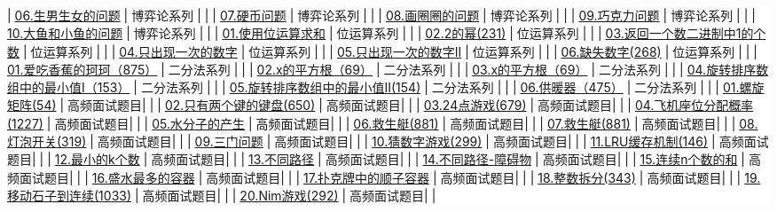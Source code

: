 | [06.生男生女的问题](http://www.geekxh.com/1.6.博弈论系列/606.html) | 博弈论系列 |   |
| [07.硬币问题](http://www.geekxh.com/1.6.博弈论系列/607.html) | 博弈论系列 |   |
| [08.画圈圈的问题](http://www.geekxh.com/1.6.博弈论系列/608.html) | 博弈论系列 |   |
| [09.巧克力问题](http://www.geekxh.com/1.6.博弈论系列/609.html) | 博弈论系列 |   |
| [10.大鱼和小鱼的问题](http://www.geekxh.com/1.6.博弈论系列/610.html) | 博弈论系列 |   |
| [01.使用位运算求和](http://www.geekxh.com/1.8.位运算系列/801.html) | 位运算系列 |   |
| [02.2的幂(231)](http://www.geekxh.com/1.8.位运算系列/802.html) | 位运算系列 |   |
| [03.返回一个数二进制中1的个数](http://www.geekxh.com/1.8.位运算系列/803.html)  | 位运算系列 |   |
| [04.只出现一次的数字](http://www.geekxh.com/1.8.位运算系列/804.html)  | 位运算系列 |   |
| [05.只出现一次的数字Ⅱ](http://www.geekxh.com/1.8.位运算系列/805.html)  | 位运算系列 |   |
| [06.缺失数字(268)](http://www.geekxh.com/1.8.位运算系列/806.html)  | 位运算系列 |   |
| [01.爱吃香蕉的珂珂（875）](http://www.geekxh.com/1.9.二分法系列/901.html) | 二分法系列 |   |
| [02.x的平方根（69）](http://www.geekxh.com/1.9.二分法系列/902.html) | 二分法系列 |   |
| [03.x的平方根（69）](http://www.geekxh.com/1.9.二分法系列/903.html)  | 二分法系列 |   |
| [04.旋转排序数组中的最小值Ⅰ（153）](http://www.geekxh.com/1.9.二分法系列/904.html)  | 二分法系列 |   |
| [05.旋转排序数组中的最小值Ⅱ(154)](http://www.geekxh.com/1.9.二分法系列/905.html)  | 二分法系列 |   |
| [06.供暖器（475）](http://www.geekxh.com/1.9.二分法系列/906.html)  | 二分法系列 |   |
| [01.螺旋矩阵(54)](http://www.geekxh.com/1.99.其他补充题目/01.html) |  高频面试题目|   |
| [02.只有两个键的键盘(650)](http://www.geekxh.com/1.99.其他补充题目/02.html) |  高频面试题目|   |
| [03.24点游戏(679)](http://www.geekxh.com/1.99.其他补充题目/03.html) |  高频面试题目|   |
| [04.飞机座位分配概率(1227)](http://www.geekxh.com/1.99.其他补充题目/04.html) |  高频面试题目|   |
| [05.水分子的产生](http://www.geekxh.com/1.99.其他补充题目/05.html) |  高频面试题目|   |
| [06.救生艇(881)](http://www.geekxh.com/1.99.其他补充题目/06.html) |  高频面试题目|   |
| [07.救生艇(881)](http://www.geekxh.com/1.99.其他补充题目/07.html) |  高频面试题目|   |
| [08.灯泡开关(319)](http://www.geekxh.com/1.99.其他补充题目/08.html) |  高频面试题目|   |
| [09.三门问题](http://www.geekxh.com/1.99.其他补充题目/09.html) |  高频面试题目|   |
| [10.猜数字游戏(299)](http://www.geekxh.com/1.99.其他补充题目/10.html) |  高频面试题目|   |
| [11.LRU缓存机制(146)](http://www.geekxh.com/1.99.其他补充题目/11.html) |  高频面试题目|   |
| [12.最小的k个数](http://www.geekxh.com/1.99.其他补充题目/12.html) |  高频面试题目|   |
| [13.不同路径](http://www.geekxh.com/1.99.其他补充题目/13.html) |  高频面试题目|   |
| [14.不同路径-障碍物](http://www.geekxh.com/1.99.其他补充题目/14.html) |  高频面试题目|   |
| [15.连续n个数的和](http://www.geekxh.com/1.99.其他补充题目/15.html) |  高频面试题目|   |
| [16.盛水最多的容器](http://www.geekxh.com/1.99.其他补充题目/16.html) |  高频面试题目|   |
| [17.扑克牌中的顺子容器](http://www.geekxh.com/1.99.其他补充题目/17.html) |  高频面试题目|   |
| [18.整数拆分(343)](http://www.geekxh.com/1.99.其他补充题目/18.html) |  高频面试题目|   |
| [19.移动石子到连续(1033)](http://www.geekxh.com/1.99.其他补充题目/19.html) |  高频面试题目|   |
| [20.Nim游戏(292)](http://www.geekxh.com/1.99.其他补充题目/20.html) |  高频面试题目|   |
